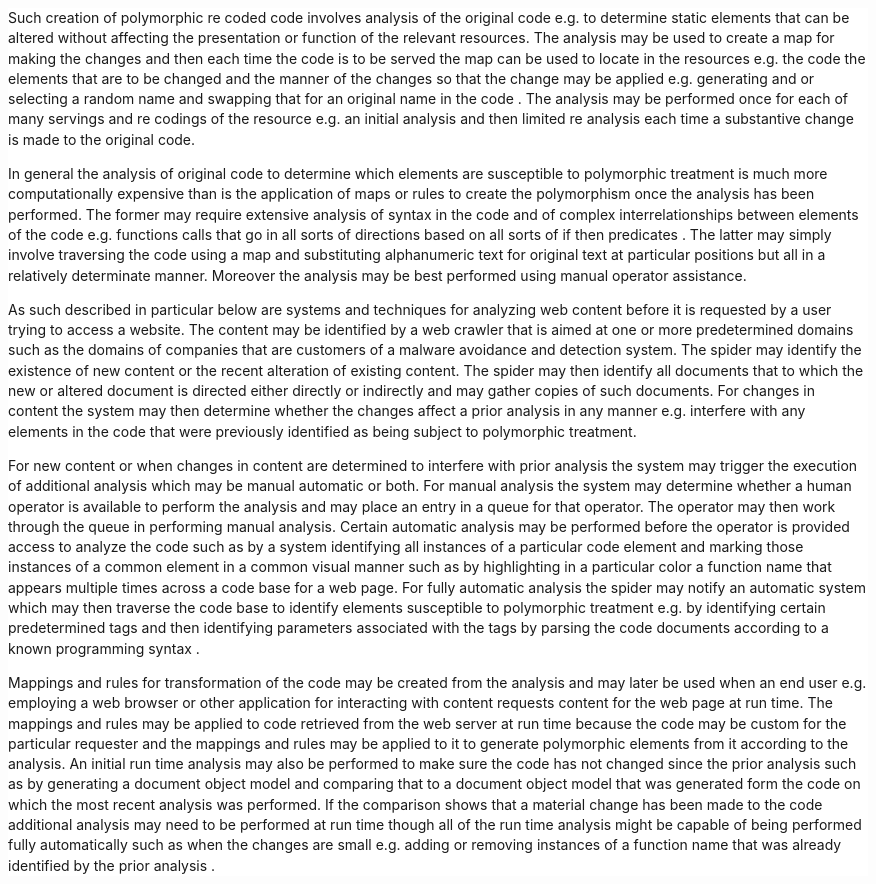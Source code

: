 Such creation of polymorphic re coded code involves analysis of the original code e.g. to determine static elements that can be altered without affecting the presentation or function of the relevant resources. The analysis may be used to create a map for making the changes and then each time the code is to be served the map can be used to locate in the resources e.g. the code the elements that are to be changed and the manner of the changes so that the change may be applied e.g. generating and or selecting a random name and swapping that for an original name in the code . The analysis may be performed once for each of many servings and re codings of the resource e.g. an initial analysis and then limited re analysis each time a substantive change is made to the original code.

In general the analysis of original code to determine which elements are susceptible to polymorphic treatment is much more computationally expensive than is the application of maps or rules to create the polymorphism once the analysis has been performed. The former may require extensive analysis of syntax in the code and of complex interrelationships between elements of the code e.g. functions calls that go in all sorts of directions based on all sorts of if then predicates . The latter may simply involve traversing the code using a map and substituting alphanumeric text for original text at particular positions but all in a relatively determinate manner. Moreover the analysis may be best performed using manual operator assistance.

As such described in particular below are systems and techniques for analyzing web content before it is requested by a user trying to access a website. The content may be identified by a web crawler that is aimed at one or more predetermined domains such as the domains of companies that are customers of a malware avoidance and detection system. The spider may identify the existence of new content or the recent alteration of existing content. The spider may then identify all documents that to which the new or altered document is directed either directly or indirectly and may gather copies of such documents. For changes in content the system may then determine whether the changes affect a prior analysis in any manner e.g. interfere with any elements in the code that were previously identified as being subject to polymorphic treatment.

For new content or when changes in content are determined to interfere with prior analysis the system may trigger the execution of additional analysis which may be manual automatic or both. For manual analysis the system may determine whether a human operator is available to perform the analysis and may place an entry in a queue for that operator. The operator may then work through the queue in performing manual analysis. Certain automatic analysis may be performed before the operator is provided access to analyze the code such as by a system identifying all instances of a particular code element and marking those instances of a common element in a common visual manner such as by highlighting in a particular color a function name that appears multiple times across a code base for a web page. For fully automatic analysis the spider may notify an automatic system which may then traverse the code base to identify elements susceptible to polymorphic treatment e.g. by identifying certain predetermined tags and then identifying parameters associated with the tags by parsing the code documents according to a known programming syntax .

Mappings and rules for transformation of the code may be created from the analysis and may later be used when an end user e.g. employing a web browser or other application for interacting with content requests content for the web page at run time. The mappings and rules may be applied to code retrieved from the web server at run time because the code may be custom for the particular requester and the mappings and rules may be applied to it to generate polymorphic elements from it according to the analysis. An initial run time analysis may also be performed to make sure the code has not changed since the prior analysis such as by generating a document object model and comparing that to a document object model that was generated form the code on which the most recent analysis was performed. If the comparison shows that a material change has been made to the code additional analysis may need to be performed at run time though all of the run time analysis might be capable of being performed fully automatically such as when the changes are small e.g. adding or removing instances of a function name that was already identified by the prior analysis .
